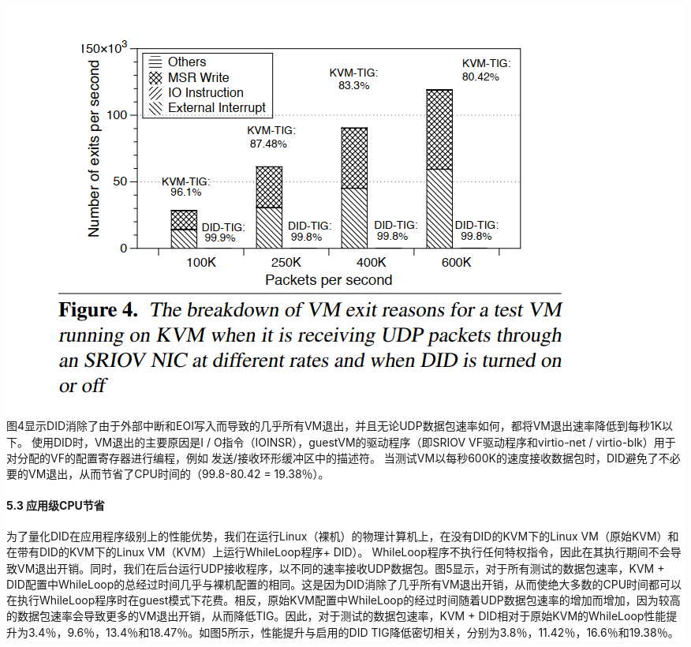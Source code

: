![image-20201214103102427](images\fig4.png)



图4显示DID消除了由于外部中断和EOI写入而导致的几乎所有VM退出，并且无论UDP数据包速率如何，都将VM退出速率降低到每秒1K以下。 使用DID时，VM退出的主要原因是I / O指令（IOINSR），guestVM的驱动程序（即SRIOV VF驱动程序和virtio-net / virtio-blk）用于对分配的VF的配置寄存器进行编程，例如 发送/接收环形缓冲区中的描述符。 当测试VM以每秒600K的速度接收数据包时，DID避免了不必要的VM退出，从而节省了CPU时间的（99.8-80.42 = 19.38％）。

#### 5.3 应用级CPU节省

为了量化DID在应用程序级别上的性能优势，我们在运行Linux（裸机）的物理计算机上，在没有DID的KVM下的Linux VM（原始KVM）和在带有DID的KVM下的Linux VM（KVM）上运行WhileLoop程序+ DID）。 WhileLoop程序不执行任何特权指令，因此在其执行期间不会导致VM退出开销。同时，我们在后台运行UDP接收程序，以不同的速率接收UDP数据包。图5显示，对于所有测试的数据包速率，KVM + DID配置中WhileLoop的总经过时间几乎与裸机配置的相同。这是因为DID消除了几乎所有VM退出开销，从而使绝大多数的CPU时间都可以在执行WhileLoop程序时在guest模式下花费。相反，原始KVM配置中WhileLoop的经过时间随着UDP数据包速率的增加而增加，因为较高的数据包速率会导致更多的VM退出开销，从而降低TIG。因此，对于测试的数据包速率，KVM + DID相对于原始KVM的WhileLoop性能提升为3.4％，9.6％，13.4％和18.47％。如图5所示，性能提升与启用的DID TIG降低密切相关，分别为3.8％，11.42％，16.6％和19.38％。

